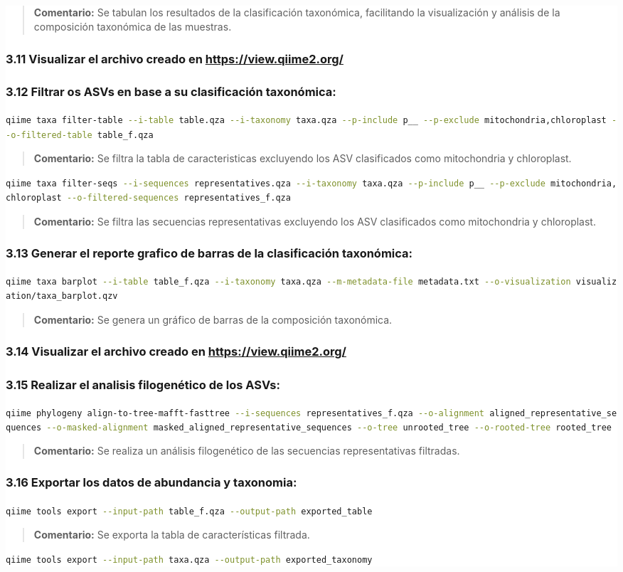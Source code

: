 > **Comentario:** Se tabulan los resultados de la clasificación taxonómica, facilitando la visualización y análisis de la composición taxonómica de las muestras.

### 3.11 Visualizar el archivo creado en https://view.qiime2.org/

### 3.12 Filtrar os ASVs en base a su clasificación taxonómica:

```bash
qiime taxa filter-table --i-table table.qza --i-taxonomy taxa.qza --p-include p__ --p-exclude mitochondria,chloroplast --o-filtered-table table_f.qza
```

> **Comentario:** Se filtra la tabla de caracteristicas excluyendo los ASV clasificados como mitochondria y chloroplast.

```bash
qiime taxa filter-seqs --i-sequences representatives.qza --i-taxonomy taxa.qza --p-include p__ --p-exclude mitochondria,chloroplast --o-filtered-sequences representatives_f.qza
```

> **Comentario:** Se filtra las secuencias representativas excluyendo los ASV clasificados como mitochondria y chloroplast.

### 3.13 Generar el reporte grafico de barras de la clasificación taxonómica:

```bash
qiime taxa barplot --i-table table_f.qza --i-taxonomy taxa.qza --m-metadata-file metadata.txt --o-visualization visualization/taxa_barplot.qzv
```

> **Comentario:** Se genera un gráfico de barras de la composición taxonómica.

### 3.14 Visualizar el archivo creado en https://view.qiime2.org/

### 3.15 Realizar el analisis filogenético de los ASVs:

```bash
qiime phylogeny align-to-tree-mafft-fasttree --i-sequences representatives_f.qza --o-alignment aligned_representative_sequences --o-masked-alignment masked_aligned_representative_sequences --o-tree unrooted_tree --o-rooted-tree rooted_tree
```

> **Comentario:** Se realiza un análisis filogenético de las secuencias representativas filtradas.

### 3.16 Exportar los datos de abundancia y taxonomia:

```bash
qiime tools export --input-path table_f.qza --output-path exported_table
```

> **Comentario:** Se exporta la tabla de características filtrada.

```bash
qiime tools export --input-path taxa.qza --output-path exported_taxonomy
```
